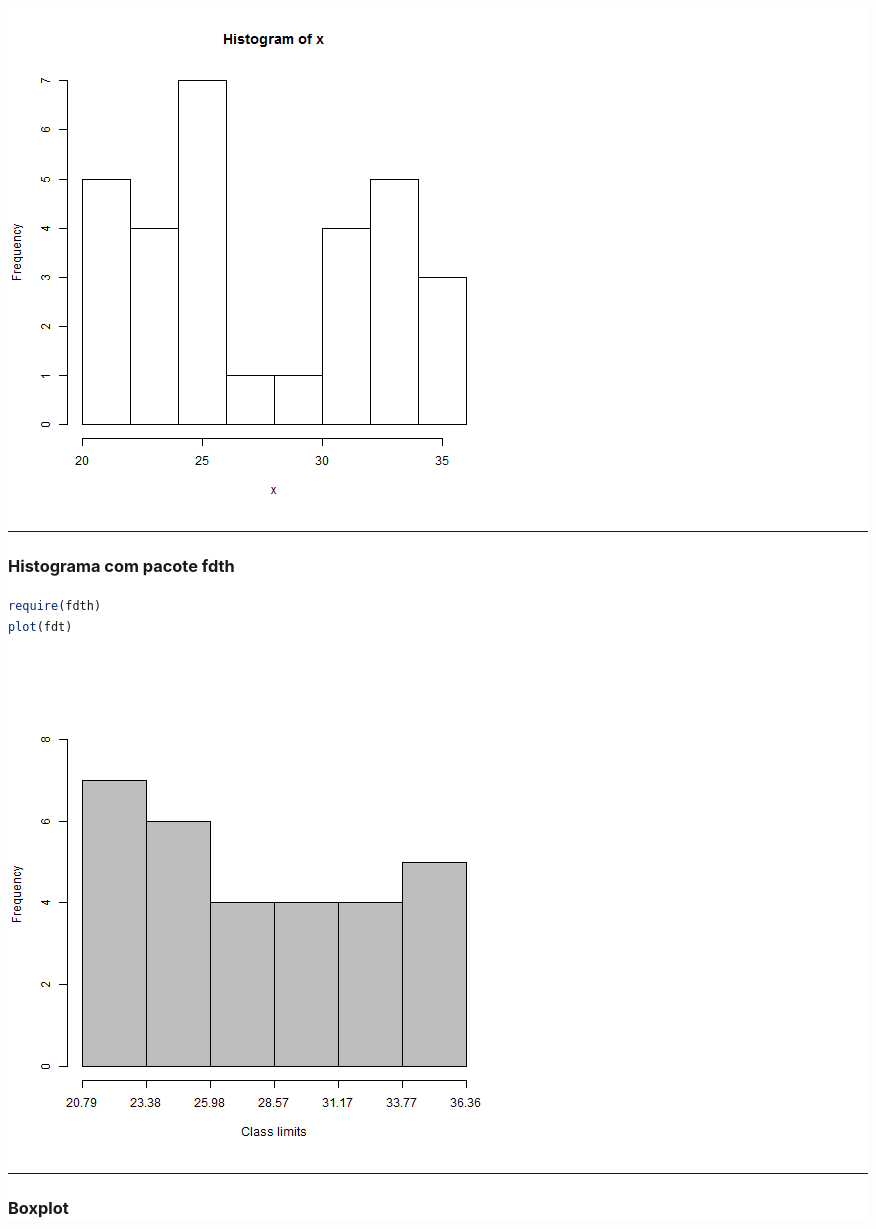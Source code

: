 ![plot of chunk unnamed-chunk-29](figure/unnamed-chunk-29-1.png)
***
### Histograma com pacote fdth

```r
require(fdth)
plot(fdt)
```

![plot of chunk unnamed-chunk-30](figure/unnamed-chunk-30-1.png)
***
### Boxplot